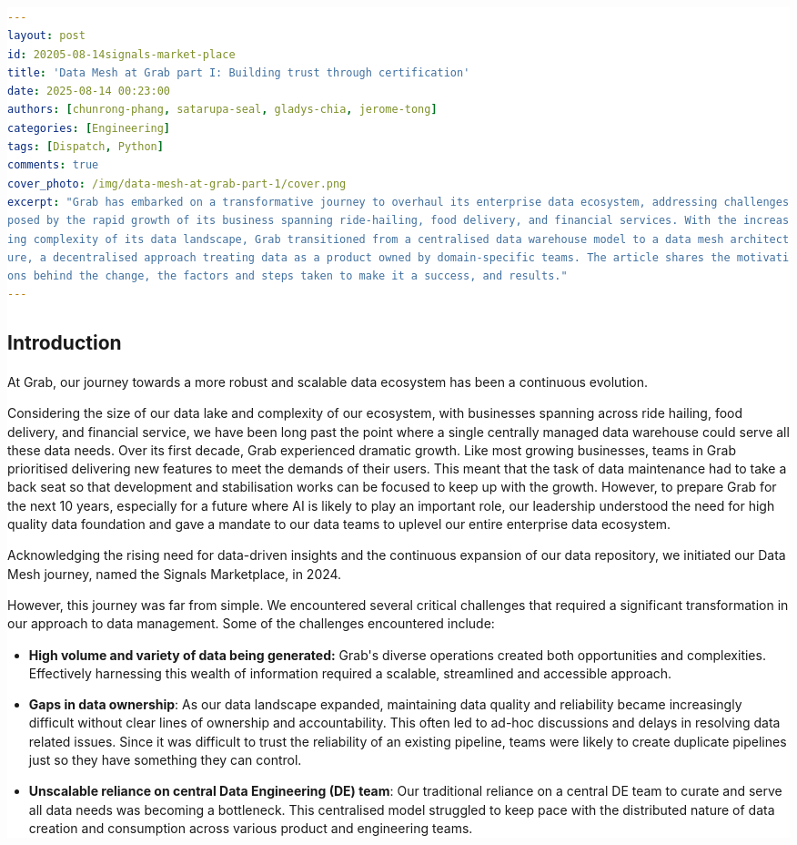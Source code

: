 ```yaml
---
layout: post
id: 20205-08-14signals-market-place
title: 'Data Mesh at Grab part I: Building trust through certification'
date: 2025-08-14 00:23:00
authors: [chunrong-phang, satarupa-seal, gladys-chia, jerome-tong]
categories: [Engineering]
tags: [Dispatch, Python]
comments: true
cover_photo: /img/data-mesh-at-grab-part-1/cover.png
excerpt: "Grab has embarked on a transformative journey to overhaul its enterprise data ecosystem, addressing challenges posed by the rapid growth of its business spanning ride-hailing, food delivery, and financial services. With the increasing complexity of its data landscape, Grab transitioned from a centralised data warehouse model to a data mesh architecture, a decentralised approach treating data as a product owned by domain-specific teams. The article shares the motivations behind the change, the factors and steps taken to make it a success, and results."
---
```


## Introduction

At Grab, our journey towards a more robust and scalable data ecosystem has been a continuous evolution.

Considering the size of our data lake and complexity of our ecosystem, with businesses spanning across ride hailing, food delivery, and financial service, we have been long past the point where a single centrally managed data warehouse could serve all these data needs. Over its first decade, Grab experienced dramatic growth. Like most growing businesses, teams in Grab prioritised delivering new features to meet the demands of their users. This meant that the task of data maintenance had to take a back seat so that development and stabilisation works can be focused to keep up with the growth. However, to prepare Grab for the next 10 years, especially for a future where AI is likely to play an important role, our leadership understood the need for high quality data foundation and gave a mandate to our data teams to uplevel our entire enterprise data ecosystem.

Acknowledging the rising need for data-driven insights and the continuous expansion of our data repository, we initiated our Data Mesh journey, named the Signals Marketplace, in 2024.

However, this journey was far from simple. We encountered several critical challenges that required a significant transformation in our approach to data management. Some of the challenges encountered include:

* **High volume and variety of data being generated:** Grab's diverse operations created both opportunities and complexities. Effectively harnessing this wealth of information required a scalable, streamlined and accessible approach.  

* **Gaps in data ownership**: As our data landscape expanded, maintaining data quality and reliability became increasingly difficult without clear lines of ownership and accountability. This often led to ad-hoc discussions and delays in resolving data related issues. Since it was difficult to trust the reliability of an existing pipeline, teams were likely to create duplicate pipelines just so they have something they can control.

* **Unscalable reliance on central Data Engineering (DE) team**: Our traditional reliance on a central DE team to curate and serve all data needs was becoming a bottleneck. This centralised model struggled to keep pace with the distributed nature of data creation and consumption across various product and engineering teams. 
